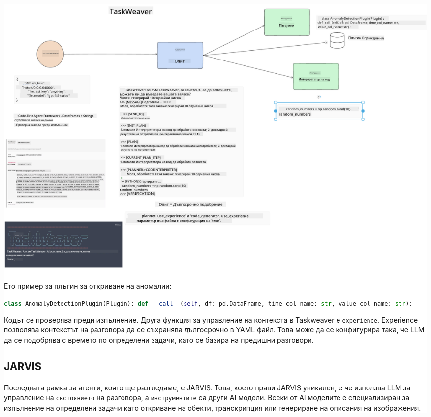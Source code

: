 ![Taskweaver](../../../translated_images/taskweaver.da8559999267715a95b7677cf9b7d7dd8420aee6f3c484ced1833f081988dcd5.bg.png)

Ето пример за плъгин за откриване на аномалии:

```python
class AnomalyDetectionPlugin(Plugin): def __call__(self, df: pd.DataFrame, time_col_name: str, value_col_name: str):
```

Кодът се проверява преди изпълнение. Друга функция за управление на контекста в Taskweaver е `experience`. Experience позволява контекстът на разговора да се съхранява дългосрочно в YAML файл. Това може да се конфигурира така, че LLM да се подобрява с времето по определени задачи, като се базира на предишни разговори.

## JARVIS

Последната рамка за агенти, която ще разгледаме, е [JARVIS](https://github.com/microsoft/JARVIS?tab=readme-ov-file?WT.mc_id=academic-105485-koreyst). Това, което прави JARVIS уникален, е че използва LLM за управление на `състоянието` на разговора, а `инструментите` са други AI модели. Всеки от AI моделите е специализиран за изпълнение на определени задачи като откриване на обекти, транскрипция или генериране на описания на изображения.
